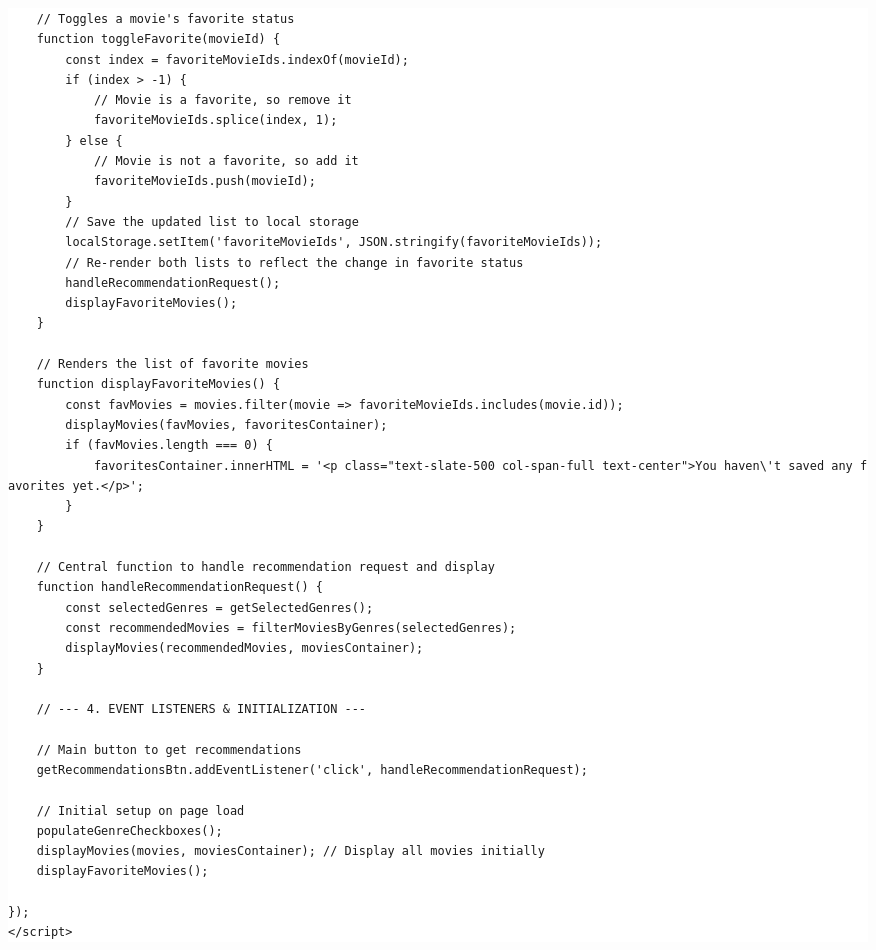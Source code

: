         // Toggles a movie's favorite status
        function toggleFavorite(movieId) {
            const index = favoriteMovieIds.indexOf(movieId);
            if (index > -1) {
                // Movie is a favorite, so remove it
                favoriteMovieIds.splice(index, 1);
            } else {
                // Movie is not a favorite, so add it
                favoriteMovieIds.push(movieId);
            }
            // Save the updated list to local storage
            localStorage.setItem('favoriteMovieIds', JSON.stringify(favoriteMovieIds));
            // Re-render both lists to reflect the change in favorite status
            handleRecommendationRequest();
            displayFavoriteMovies();
        }

        // Renders the list of favorite movies
        function displayFavoriteMovies() {
            const favMovies = movies.filter(movie => favoriteMovieIds.includes(movie.id));
            displayMovies(favMovies, favoritesContainer);
            if (favMovies.length === 0) {
                favoritesContainer.innerHTML = '<p class="text-slate-500 col-span-full text-center">You haven\'t saved any favorites yet.</p>';
            }
        }

        // Central function to handle recommendation request and display
        function handleRecommendationRequest() {
            const selectedGenres = getSelectedGenres();
            const recommendedMovies = filterMoviesByGenres(selectedGenres);
            displayMovies(recommendedMovies, moviesContainer);
        }

        // --- 4. EVENT LISTENERS & INITIALIZATION ---

        // Main button to get recommendations
        getRecommendationsBtn.addEventListener('click', handleRecommendationRequest);
        
        // Initial setup on page load
        populateGenreCheckboxes();
        displayMovies(movies, moviesContainer); // Display all movies initially
        displayFavoriteMovies();

    });
    </script>
</body>
</html>
